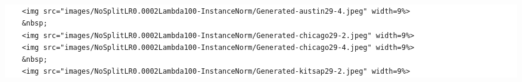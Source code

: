         <img src="images/NoSplitLR0.0002Lambda100-InstanceNorm/Generated-austin29-4.jpeg" width=9%>
        &nbsp;
        <img src="images/NoSplitLR0.0002Lambda100-InstanceNorm/Generated-chicago29-2.jpeg" width=9%>
        <img src="images/NoSplitLR0.0002Lambda100-InstanceNorm/Generated-chicago29-4.jpeg" width=9%>
        &nbsp;
        <img src="images/NoSplitLR0.0002Lambda100-InstanceNorm/Generated-kitsap29-2.jpeg" width=9%>